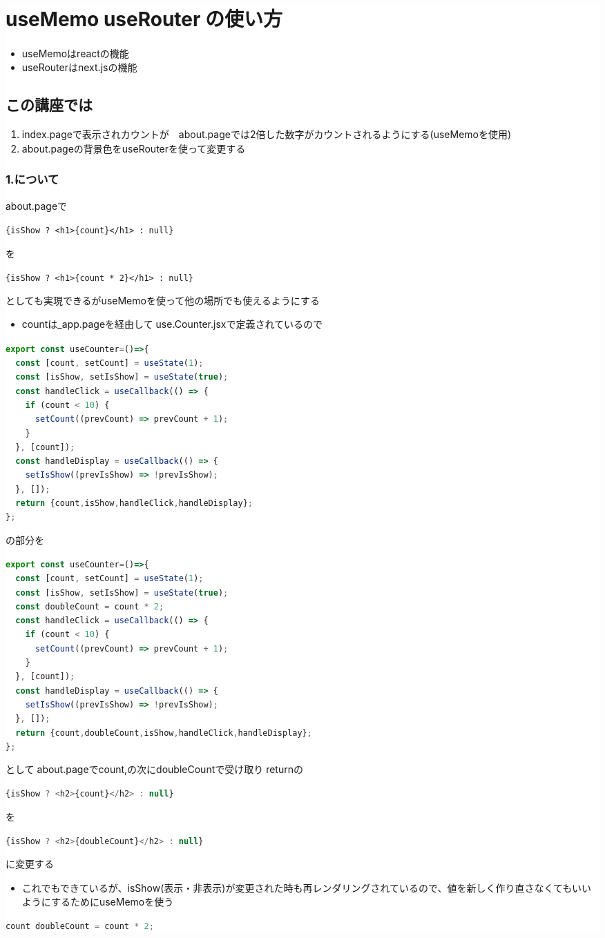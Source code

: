 # useMemo useRouter の使い方
- useMemoはreactの機能
- useRouterはnext.jsの機能
## この講座では
1. index.pageで表示されカウントが　about.pageでは2倍した数字がカウントされるようにする(useMemoを使用)
2. about.pageの背景色をuseRouterを使って変更する
### 1.について
about.pageで
```
{isShow ? <h1>{count}</h1> : null}
```
を
```
{isShow ? <h1>{count * 2}</h1> : null}
```
としても実現できるがuseMemoを使って他の場所でも使えるようにする
- countは_app.pageを経由して
use.Counter.jsxで定義されているので
```js
export const useCounter=()=>{
  const [count, setCount] = useState(1);
  const [isShow, setIsShow] = useState(true);
  const handleClick = useCallback(() => {
    if (count < 10) {
      setCount((prevCount) => prevCount + 1);
    }
  }, [count]);
  const handleDisplay = useCallback(() => {
    setIsShow((prevIsShow) => !prevIsShow);
  }, []);
  return {count,isShow,handleClick,handleDisplay};
};
```
の部分を
```js
export const useCounter=()=>{
  const [count, setCount] = useState(1);
  const [isShow, setIsShow] = useState(true);
  const doubleCount = count * 2;
  const handleClick = useCallback(() => {
    if (count < 10) {
      setCount((prevCount) => prevCount + 1);
    }
  }, [count]);
  const handleDisplay = useCallback(() => {
    setIsShow((prevIsShow) => !prevIsShow);
  }, []);
  return {count,doubleCount,isShow,handleClick,handleDisplay};
};
```
として about.pageでcount,の次にdoubleCountで受け取り
returnの
```js
{isShow ? <h2>{count}</h2> : null}
```
を
```js
{isShow ? <h2>{doubleCount}</h2> : null}
```
に変更する
- これでもできているが、isShow(表示・非表示)が変更された時も再レンダリングされているので、値を新しく作り直さなくてもいいようにするためにuseMemoを使う
```js
count doubleCount = count * 2;
```